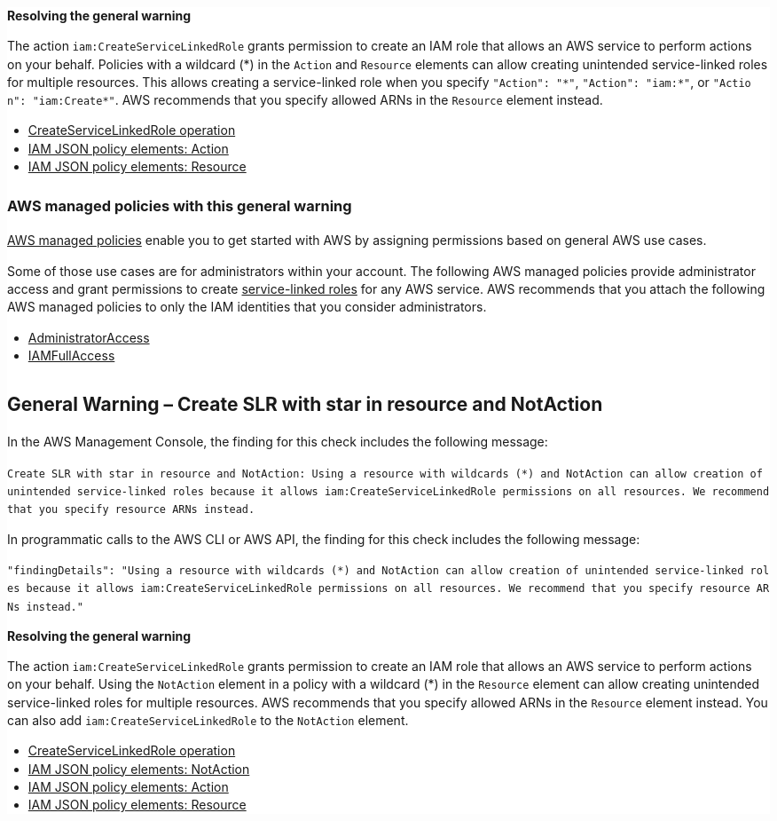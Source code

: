 **Resolving the general warning**

The action `iam:CreateServiceLinkedRole` grants permission to create an IAM role that allows an AWS service to perform actions on your behalf\. Policies with a wildcard \(\*\) in the `Action` and `Resource` elements can allow creating unintended service\-linked roles for multiple resources\. This allows creating a service\-linked role when you specify `"Action": "*"`, `"Action": "iam:*"`, or `"Action": "iam:Create*"`\. AWS recommends that you specify allowed ARNs in the `Resource` element instead\.
+ [CreateServiceLinkedRole operation](https://docs.aws.amazon.com/IAM/latest/APIReference/API_CreateServiceLinkedRole.html)
+ [IAM JSON policy elements: Action](reference_policies_elements_action.md)
+ [IAM JSON policy elements: Resource](reference_policies_elements_resource.md)

### AWS managed policies with this general warning<a name="accan-ref-policy-check-message-fix-general-warning-create-slr-with-star-in-action-and-resource-awsmanpol"></a>

[AWS managed policies](access_policies_managed-vs-inline.md#aws-managed-policies) enable you to get started with AWS by assigning permissions based on general AWS use cases\.

Some of those use cases are for administrators within your account\. The following AWS managed policies provide administrator access and grant permissions to create [service\-linked roles](using-service-linked-roles.md) for any AWS service\. AWS recommends that you attach the following AWS managed policies to only the IAM identities that you consider administrators\.
+ [AdministratorAccess](https://console.aws.amazon.com/iam/home#policies/arn:aws:iam::aws:policy/AdministratorAccess)
+ [IAMFullAccess](https://console.aws.amazon.com/iam/home#policies/arn:aws:iam::aws:policy/IAMFullAccess)

## General Warning – Create SLR with star in resource and NotAction<a name="access-analyzer-reference-policy-checks-general-warning-create-slr-with-star-in-resource-and-not-action"></a>

In the AWS Management Console, the finding for this check includes the following message:

```
Create SLR with star in resource and NotAction: Using a resource with wildcards (*) and NotAction can allow creation of unintended service-linked roles because it allows iam:CreateServiceLinkedRole permissions on all resources. We recommend that you specify resource ARNs instead.
```

In programmatic calls to the AWS CLI or AWS API, the finding for this check includes the following message:

```
"findingDetails": "Using a resource with wildcards (*) and NotAction can allow creation of unintended service-linked roles because it allows iam:CreateServiceLinkedRole permissions on all resources. We recommend that you specify resource ARNs instead."
```

**Resolving the general warning**

The action `iam:CreateServiceLinkedRole` grants permission to create an IAM role that allows an AWS service to perform actions on your behalf\. Using the `NotAction` element in a policy with a wildcard \(\*\) in the `Resource` element can allow creating unintended service\-linked roles for multiple resources\. AWS recommends that you specify allowed ARNs in the `Resource` element instead\. You can also add `iam:CreateServiceLinkedRole` to the `NotAction` element\.
+ [CreateServiceLinkedRole operation](https://docs.aws.amazon.com/IAM/latest/APIReference/API_CreateServiceLinkedRole.html)
+ [IAM JSON policy elements: NotAction](reference_policies_elements_notaction.md)
+ [IAM JSON policy elements: Action](reference_policies_elements_action.md)
+ [IAM JSON policy elements: Resource](reference_policies_elements_resource.md)

